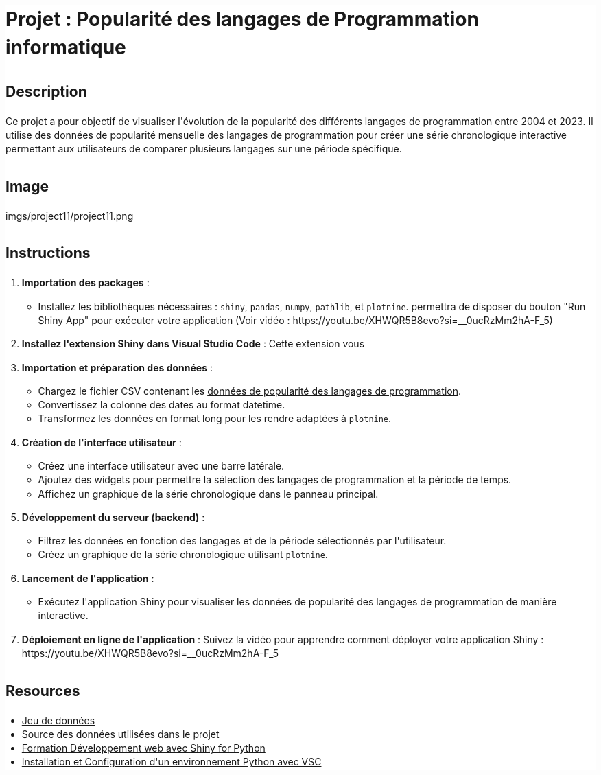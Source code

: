 # Projet : Popularité des langages de Programmation informatique

## Description

Ce projet a pour objectif de visualiser l'évolution de la popularité des différents langages de programmation entre 2004 et 2023. Il utilise des données de popularité mensuelle des langages de programmation pour créer une série chronologique interactive permettant aux utilisateurs de comparer plusieurs langages sur une période spécifique.

## Image
imgs/project11/project11.png

## Instructions

1. **Importation des packages** :
   - Installez les bibliothèques nécessaires : `shiny`, `pandas`, `numpy`, `pathlib`, et `plotnine`.
permettra de disposer du bouton "Run Shiny App" pour exécuter votre application (Voir vidéo : https://youtu.be/XHWQR5B8evo?si=__0ucRzMm2hA-F_5)

2. **Installez l'extension Shiny dans Visual Studio Code** : Cette extension vous 

3. **Importation et préparation des données** :
   - Chargez le fichier CSV contenant les [données de popularité des langages de programmation](https://drive.google.com/file/d/1A_kxtGDHmGcbwjA_fsjvVNRNVEcDvD2F/view?usp=sharing).
   - Convertissez la colonne des dates au format datetime.
   - Transformez les données en format long pour les rendre adaptées à `plotnine`.

4. **Création de l'interface utilisateur** :
   - Créez une interface utilisateur avec une barre latérale.
   - Ajoutez des widgets pour permettre la sélection des langages de programmation et la période de temps.
   - Affichez un graphique de la série chronologique dans le panneau principal.

5. **Développement du serveur (backend)** :
   - Filtrez les données en fonction des langages et de la période sélectionnés par l'utilisateur.
   - Créez un graphique de la série chronologique utilisant `plotnine`.

6. **Lancement de l'application** :
   - Exécutez l'application Shiny pour visualiser les données de popularité des langages de programmation de manière interactive.

7. **Déploiement en ligne de l'application** : Suivez la vidéo pour apprendre comment déployer votre application Shiny : https://youtu.be/XHWQR5B8evo?si=__0ucRzMm2hA-F_5


## Resources

- [Jeu de données](https://drive.google.com/file/d/1A_kxtGDHmGcbwjA_fsjvVNRNVEcDvD2F/view?usp=sharing)
- [Source des données utilisées dans le projet](https://www.kaggle.com/datasets/muhammadkhalid/most-popular-programming-languages-since-2004)
- [Formation Développement web avec Shiny for Python](https://youtu.be/XHWQR5B8evo)
- [Installation et Configuration d'un environnement Python avec VSC](https://youtu.be/6NYsMiFqH3E)
